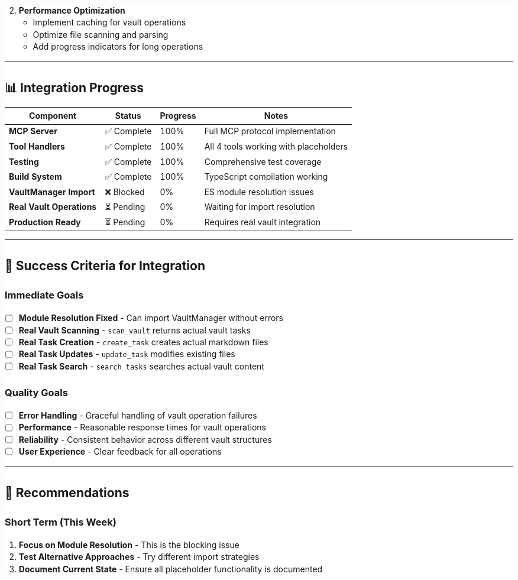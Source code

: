 2. **Performance Optimization**
   - Implement caching for vault operations
   - Optimize file scanning and parsing
   - Add progress indicators for long operations

---

## 📊 **Integration Progress**

| Component | Status | Progress | Notes |
|-----------|--------|----------|-------|
| **MCP Server** | ✅ Complete | 100% | Full MCP protocol implementation |
| **Tool Handlers** | ✅ Complete | 100% | All 4 tools working with placeholders |
| **Testing** | ✅ Complete | 100% | Comprehensive test coverage |
| **Build System** | ✅ Complete | 100% | TypeScript compilation working |
| **VaultManager Import** | ❌ Blocked | 0% | ES module resolution issues |
| **Real Vault Operations** | ⏳ Pending | 0% | Waiting for import resolution |
| **Production Ready** | ⏳ Pending | 0% | Requires real vault integration |

---

## 🎯 **Success Criteria for Integration**

### **Immediate Goals**
- [ ] **Module Resolution Fixed** - Can import VaultManager without errors
- [ ] **Real Vault Scanning** - `scan_vault` returns actual vault tasks
- [ ] **Real Task Creation** - `create_task` creates actual markdown files
- [ ] **Real Task Updates** - `update_task` modifies existing files
- [ ] **Real Task Search** - `search_tasks` searches actual vault content

### **Quality Goals**
- [ ] **Error Handling** - Graceful handling of vault operation failures
- [ ] **Performance** - Reasonable response times for vault operations
- [ ] **Reliability** - Consistent behavior across different vault structures
- [ ] **User Experience** - Clear feedback for all operations

---

## 🚀 **Recommendations**

### **Short Term (This Week)**
1. **Focus on Module Resolution** - This is the blocking issue
2. **Test Alternative Approaches** - Try different import strategies
3. **Document Current State** - Ensure all placeholder functionality is documented
